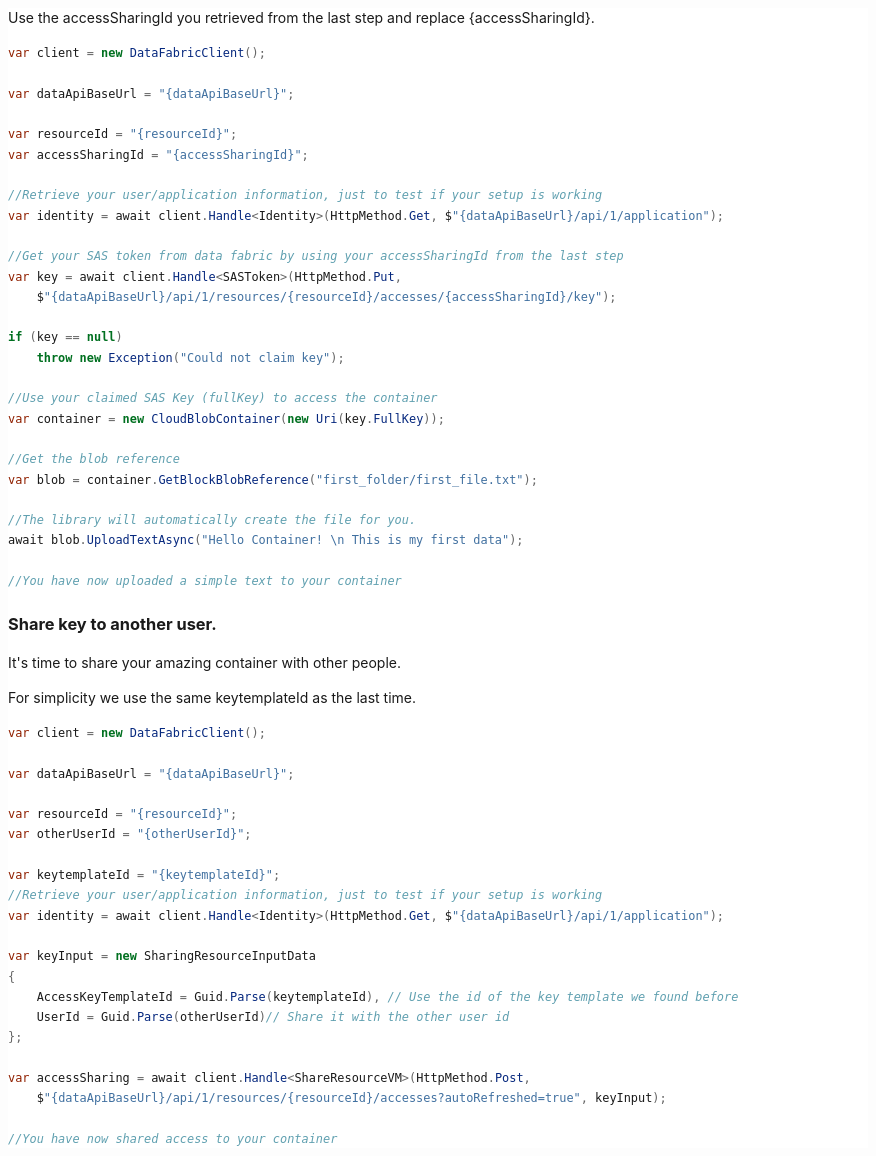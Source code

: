 Use the accessSharingId you retrieved from the last step and replace {accessSharingId}.  
```csharp
var client = new DataFabricClient();

var dataApiBaseUrl = "{dataApiBaseUrl}";

var resourceId = "{resourceId}";
var accessSharingId = "{accessSharingId}";

//Retrieve your user/application information, just to test if your setup is working
var identity = await client.Handle<Identity>(HttpMethod.Get, $"{dataApiBaseUrl}/api/1/application");

//Get your SAS token from data fabric by using your accessSharingId from the last step
var key = await client.Handle<SASToken>(HttpMethod.Put,
    $"{dataApiBaseUrl}/api/1/resources/{resourceId}/accesses/{accessSharingId}/key");

if (key == null)
    throw new Exception("Could not claim key");

//Use your claimed SAS Key (fullKey) to access the container
var container = new CloudBlobContainer(new Uri(key.FullKey));

//Get the blob reference
var blob = container.GetBlockBlobReference("first_folder/first_file.txt");

//The library will automatically create the file for you.
await blob.UploadTextAsync("Hello Container! \n This is my first data");

//You have now uploaded a simple text to your container  
```
### Share key to another user.

It's time to share your amazing container with other people.

For simplicity we use the same keytemplateId as the last time.

```csharp
var client = new DataFabricClient();

var dataApiBaseUrl = "{dataApiBaseUrl}";

var resourceId = "{resourceId}";
var otherUserId = "{otherUserId}";

var keytemplateId = "{keytemplateId}";
//Retrieve your user/application information, just to test if your setup is working
var identity = await client.Handle<Identity>(HttpMethod.Get, $"{dataApiBaseUrl}/api/1/application");

var keyInput = new SharingResourceInputData
{
    AccessKeyTemplateId = Guid.Parse(keytemplateId), // Use the id of the key template we found before
    UserId = Guid.Parse(otherUserId)// Share it with the other user id
};

var accessSharing = await client.Handle<ShareResourceVM>(HttpMethod.Post,
    $"{dataApiBaseUrl}/api/1/resources/{resourceId}/accesses?autoRefreshed=true", keyInput);

//You have now shared access to your container
```
